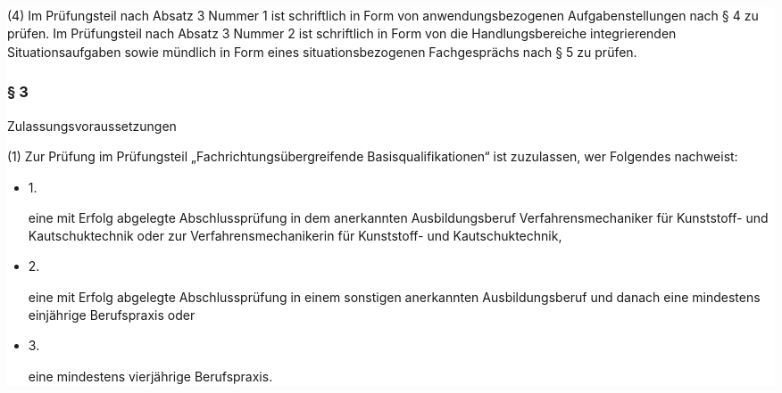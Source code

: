 (4) Im Prüfungsteil nach Absatz 3 Nummer 1 ist schriftlich in Form von
anwendungsbezogenen Aufgabenstellungen nach § 4 zu prüfen. Im
Prüfungsteil nach Absatz 3 Nummer 2 ist schriftlich in Form von die
Handlungsbereiche integrierenden Situationsaufgaben sowie mündlich in
Form eines situationsbezogenen Fachgesprächs nach § 5 zu prüfen.

</div>

</div>

</div>

</div>

<span id="BJNR051500014BJNE000400000.html"></span>

### § 3  
Zulassungsvoraussetzungen

<div>

<div class="jnhtml">

<div>

<div class="jurAbsatz">

(1) Zur Prüfung im Prüfungsteil „Fachrichtungsübergreifende
Basisqualifikationen“ ist zuzulassen, wer Folgendes nachweist:

  - 1\.
    
    <div style="">
    
    eine mit Erfolg abgelegte Abschlussprüfung in dem anerkannten
    Ausbildungsberuf Verfahrensmechaniker für Kunststoff- und
    Kautschuktechnik oder zur Verfahrensmechanikerin für Kunststoff- und
    Kautschuktechnik,
    
    </div>

  - 2\.
    
    <div style="">
    
    eine mit Erfolg abgelegte Abschlussprüfung in einem sonstigen
    anerkannten Ausbildungsberuf und danach eine mindestens einjährige
    Berufspraxis oder
    
    </div>

  - 3\.
    
    <div style="">
    
    eine mindestens vierjährige Berufspraxis.
    
    </div>

</div>

<div class="jurAbsatz">
